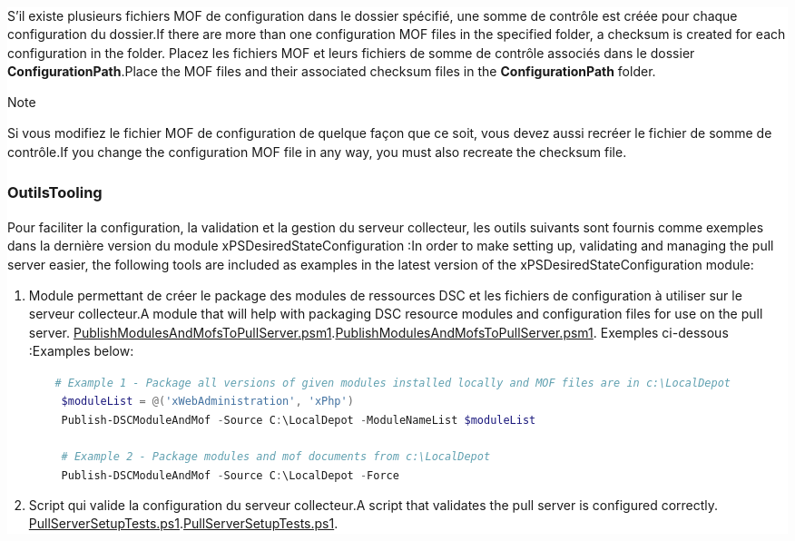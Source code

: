 <span data-ttu-id="e89df-207">S’il existe plusieurs fichiers MOF de configuration dans le dossier spécifié, une somme de contrôle est créée pour chaque configuration du dossier.</span><span class="sxs-lookup"><span data-stu-id="e89df-207">If there are more than one configuration MOF files in the specified folder, a checksum is created for each configuration in the folder.</span></span>
<span data-ttu-id="e89df-208">Placez les fichiers MOF et leurs fichiers de somme de contrôle associés dans le dossier **ConfigurationPath**.</span><span class="sxs-lookup"><span data-stu-id="e89df-208">Place the MOF files and their associated checksum files in the **ConfigurationPath** folder.</span></span>

> [!NOTE]
> <span data-ttu-id="e89df-209">Si vous modifiez le fichier MOF de configuration de quelque façon que ce soit, vous devez aussi recréer le fichier de somme de contrôle.</span><span class="sxs-lookup"><span data-stu-id="e89df-209">If you change the configuration MOF file in any way, you must also recreate the checksum file.</span></span>

### <a name="tooling"></a><span data-ttu-id="e89df-210">Outils</span><span class="sxs-lookup"><span data-stu-id="e89df-210">Tooling</span></span>

<span data-ttu-id="e89df-211">Pour faciliter la configuration, la validation et la gestion du serveur collecteur, les outils suivants sont fournis comme exemples dans la dernière version du module xPSDesiredStateConfiguration :</span><span class="sxs-lookup"><span data-stu-id="e89df-211">In order to make setting up, validating and managing the pull server easier, the following tools are included as examples in the latest version of the xPSDesiredStateConfiguration module:</span></span>

1. <span data-ttu-id="e89df-212">Module permettant de créer le package des modules de ressources DSC et les fichiers de configuration à utiliser sur le serveur collecteur.</span><span class="sxs-lookup"><span data-stu-id="e89df-212">A module that will help with packaging DSC resource modules and configuration files for use on the pull server.</span></span>
   <span data-ttu-id="e89df-213">[PublishModulesAndMofsToPullServer.psm1](https://github.com/PowerShell/xPSDesiredStateConfiguration/blob/master/DSCPullServerSetup/PublishModulesAndMofsToPullServer.psm1).</span><span class="sxs-lookup"><span data-stu-id="e89df-213">[PublishModulesAndMofsToPullServer.psm1](https://github.com/PowerShell/xPSDesiredStateConfiguration/blob/master/DSCPullServerSetup/PublishModulesAndMofsToPullServer.psm1).</span></span>
   <span data-ttu-id="e89df-214">Exemples ci-dessous :</span><span class="sxs-lookup"><span data-stu-id="e89df-214">Examples below:</span></span>

    ```powershell
        # Example 1 - Package all versions of given modules installed locally and MOF files are in c:\LocalDepot
         $moduleList = @('xWebAdministration', 'xPhp')
         Publish-DSCModuleAndMof -Source C:\LocalDepot -ModuleNameList $moduleList

         # Example 2 - Package modules and mof documents from c:\LocalDepot
         Publish-DSCModuleAndMof -Source C:\LocalDepot -Force
    ```

1. <span data-ttu-id="e89df-215">Script qui valide la configuration du serveur collecteur.</span><span class="sxs-lookup"><span data-stu-id="e89df-215">A script that validates the pull server is configured correctly.</span></span> <span data-ttu-id="e89df-216">[PullServerSetupTests.ps1](https://github.com/PowerShell/xPSDesiredStateConfiguration/blob/master/DSCPullServerSetup/PullServerDeploymentVerificationTest/PullServerSetupTests.ps1).</span><span class="sxs-lookup"><span data-stu-id="e89df-216">[PullServerSetupTests.ps1](https://github.com/PowerShell/xPSDesiredStateConfiguration/blob/master/DSCPullServerSetup/PullServerDeploymentVerificationTest/PullServerSetupTests.ps1).</span></span>
